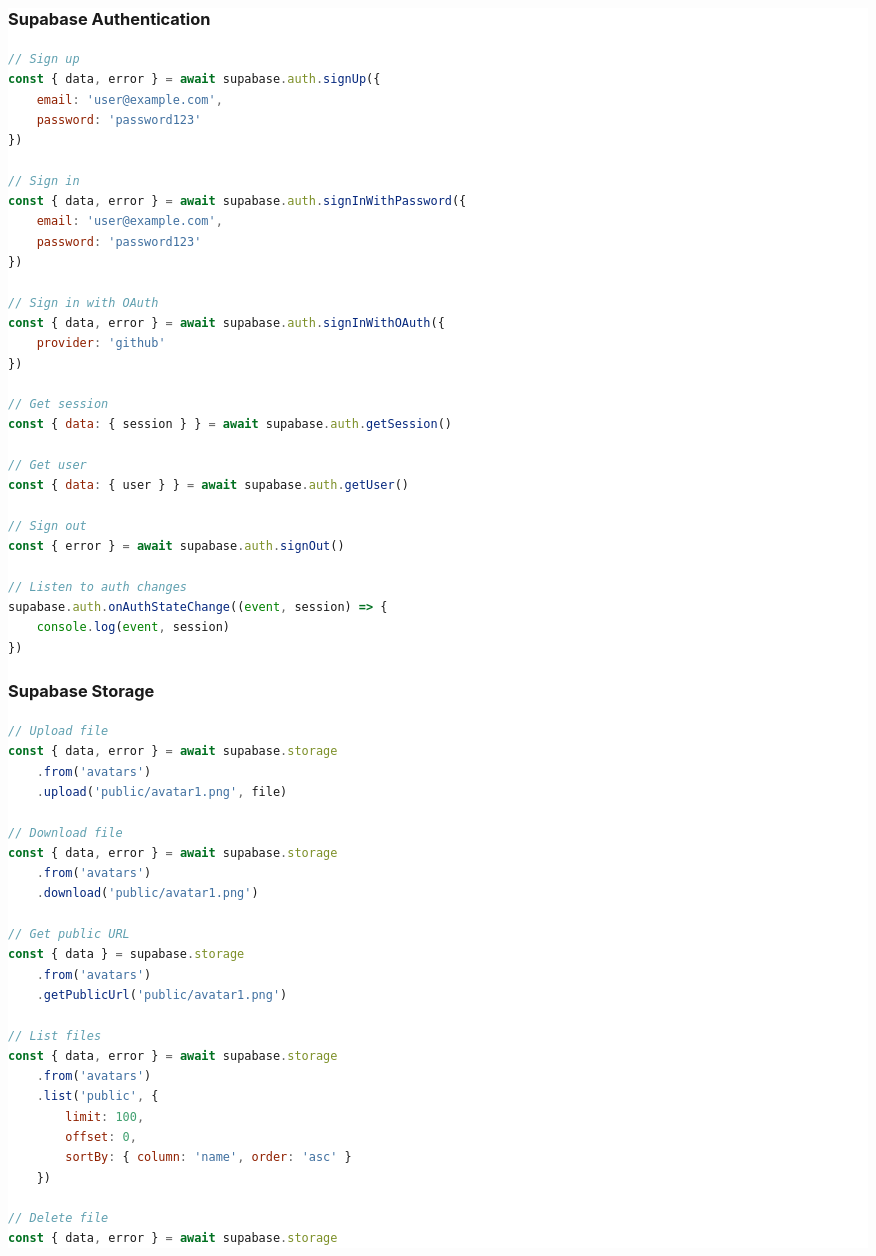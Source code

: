 ### Supabase Authentication

```javascript
// Sign up
const { data, error } = await supabase.auth.signUp({
    email: 'user@example.com',
    password: 'password123'
})

// Sign in
const { data, error } = await supabase.auth.signInWithPassword({
    email: 'user@example.com',
    password: 'password123'
})

// Sign in with OAuth
const { data, error } = await supabase.auth.signInWithOAuth({
    provider: 'github'
})

// Get session
const { data: { session } } = await supabase.auth.getSession()

// Get user
const { data: { user } } = await supabase.auth.getUser()

// Sign out
const { error } = await supabase.auth.signOut()

// Listen to auth changes
supabase.auth.onAuthStateChange((event, session) => {
    console.log(event, session)
})
```

### Supabase Storage

```javascript
// Upload file
const { data, error } = await supabase.storage
    .from('avatars')
    .upload('public/avatar1.png', file)

// Download file
const { data, error } = await supabase.storage
    .from('avatars')
    .download('public/avatar1.png')

// Get public URL
const { data } = supabase.storage
    .from('avatars')
    .getPublicUrl('public/avatar1.png')

// List files
const { data, error } = await supabase.storage
    .from('avatars')
    .list('public', {
        limit: 100,
        offset: 0,
        sortBy: { column: 'name', order: 'asc' }
    })

// Delete file
const { data, error } = await supabase.storage
```